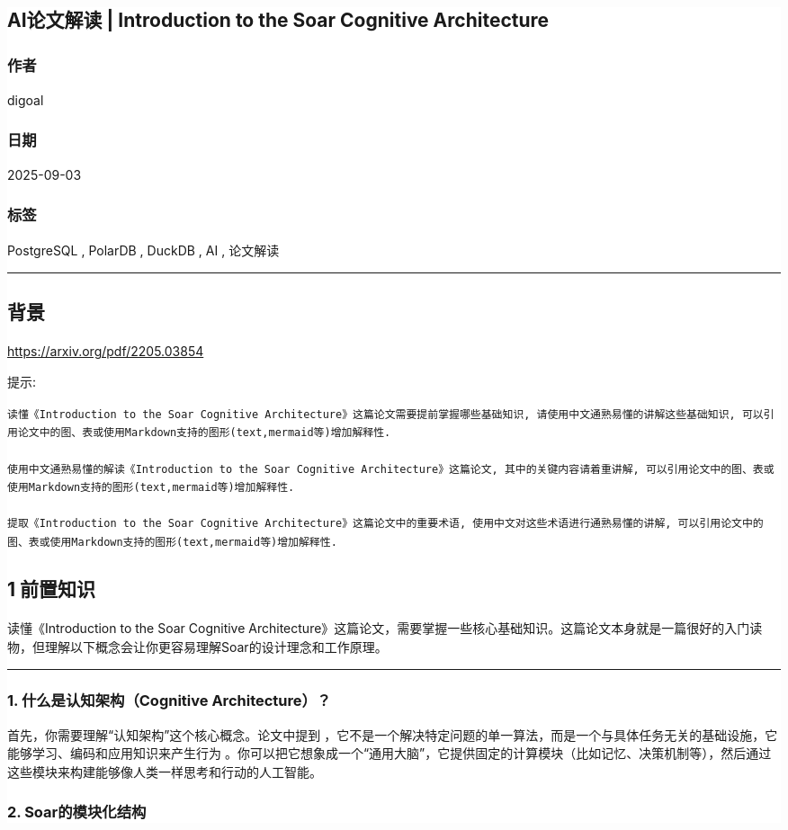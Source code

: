 ## AI论文解读 | Introduction to the Soar Cognitive Architecture
        
### 作者        
digoal        
        
### 日期        
2025-09-03       
        
### 标签        
PostgreSQL , PolarDB , DuckDB , AI , 论文解读        
        
----        
        
## 背景  
      
https://arxiv.org/pdf/2205.03854        
  
提示:          
```          
读懂《Introduction to the Soar Cognitive Architecture》这篇论文需要提前掌握哪些基础知识, 请使用中文通熟易懂的讲解这些基础知识, 可以引用论文中的图、表或使用Markdown支持的图形(text,mermaid等)增加解释性. 
  
使用中文通熟易懂的解读《Introduction to the Soar Cognitive Architecture》这篇论文, 其中的关键内容请着重讲解, 可以引用论文中的图、表或使用Markdown支持的图形(text,mermaid等)增加解释性. 
  
提取《Introduction to the Soar Cognitive Architecture》这篇论文中的重要术语, 使用中文对这些术语进行通熟易懂的讲解, 可以引用论文中的图、表或使用Markdown支持的图形(text,mermaid等)增加解释性. 
```     
  
## 1 前置知识 
  
读懂《Introduction to the Soar Cognitive Architecture》这篇论文，需要掌握一些核心基础知识。这篇论文本身就是一篇很好的入门读物，但理解以下概念会让你更容易理解Soar的设计理念和工作原理。

-----

### 1\. 什么是认知架构（Cognitive Architecture）？

首先，你需要理解“认知架构”这个核心概念。论文中提到 ，它不是一个解决特定问题的单一算法，而是一个与具体任务无关的基础设施，它能够学习、编码和应用知识来产生行为 。你可以把它想象成一个“通用大脑”，它提供固定的计算模块（比如记忆、决策机制等），然后通过这些模块来构建能够像人类一样思考和行动的人工智能。

### 2\. Soar的模块化结构
